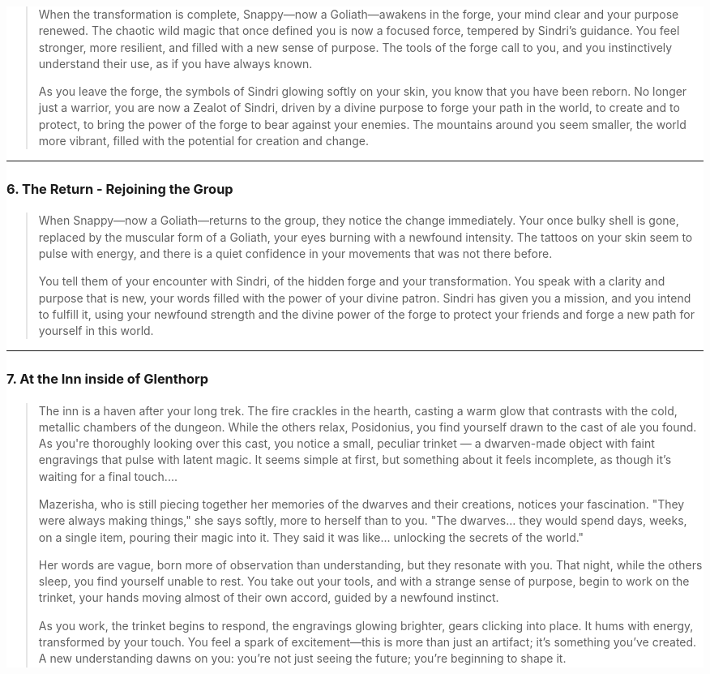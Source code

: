 > When the transformation is complete, Snappy—now a Goliath—awakens in the forge, your mind clear and your purpose renewed. The chaotic wild magic that once defined you is now a focused force, tempered by Sindri’s guidance. You feel stronger, more resilient, and filled with a new sense of purpose. The tools of the forge call to you, and you instinctively understand their use, as if you have always known.
> 
> As you leave the forge, the symbols of Sindri glowing softly on your skin, you know that you have been reborn. No longer just a warrior, you are now a Zealot of Sindri, driven by a divine purpose to forge your path in the world, to create and to protect, to bring the power of the forge to bear against your enemies. The mountains around you seem smaller, the world more vibrant, filled with the potential for creation and change.




---



### **6. The Return - Rejoining the Group**

> When Snappy—now a Goliath—returns to the group, they notice the change immediately. Your once bulky shell is gone, replaced by the muscular form of a Goliath, your eyes burning with a newfound intensity. The tattoos on your skin seem to pulse with energy, and there is a quiet confidence in your movements that was not there before.
> 
> You tell them of your encounter with Sindri, of the hidden forge and your transformation. You speak with a clarity and purpose that is new, your words filled with the power of your divine patron. Sindri has given you a mission, and you intend to fulfill it, using your newfound strength and the divine power of the forge to protect your friends and forge a new path for yourself in this world.




---



### **7. At the Inn inside of Glenthorp**

> The inn is a haven after your long trek. The fire crackles in the hearth, casting a warm glow that contrasts with the cold, metallic chambers of the dungeon. While the others relax, Posidonius, you find yourself drawn to the cast of ale you found. As you're thoroughly looking over this cast, you notice a small, peculiar trinket — a dwarven-made object with faint engravings that pulse with latent magic. It seems simple at first, but something about it feels incomplete, as though it’s waiting for a final touch....
> 
> Mazerisha, who is still piecing together her memories of the dwarves and their creations, notices your fascination. "They were always making things," she says softly, more to herself than to you. "The dwarves… they would spend days, weeks, on a single item, pouring their magic into it. They said it was like... unlocking the secrets of the world."
> 
> Her words are vague, born more of observation than understanding, but they resonate with you. That night, while the others sleep, you find yourself unable to rest. You take out your tools, and with a strange sense of purpose, begin to work on the trinket, your hands moving almost of their own accord, guided by a newfound instinct.
> 
> As you work, the trinket begins to respond, the engravings glowing brighter, gears clicking into place. It hums with energy, transformed by your touch. You feel a spark of excitement—this is more than just an artifact; it’s something you’ve created. A new understanding dawns on you: you’re not just seeing the future; you’re beginning to shape it.
